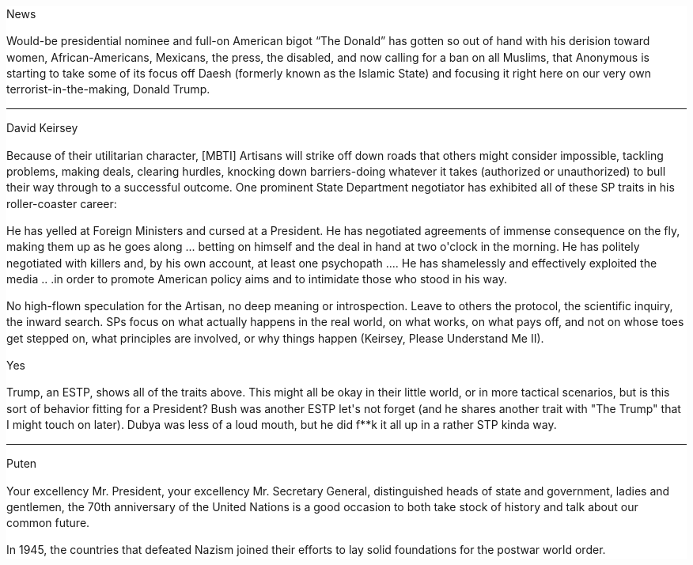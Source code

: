 
News

Would-be presidential nominee and full-on American bigot “The Donald”
has gotten so out of hand with his derision toward women,
African-Americans, Mexicans, the press, the disabled, and now calling
for a ban on all Muslims, that Anonymous is starting to take some of
its focus off Daesh (formerly known as the Islamic State) and focusing
it right here on our very own terrorist-in-the-making, Donald Trump.


---

David Keirsey

Because of their utilitarian character, [MBTI] Artisans will strike
off down roads that others might consider impossible, tackling
problems, making deals, clearing hurdles, knocking down barriers-doing
whatever it takes (authorized or unauthorized) to bull their way
through to a successful outcome. One prominent State Department
negotiator has exhibited all of these SP traits in his roller-coaster
career:

He has yelled at Foreign Ministers and cursed at a President. He has
negotiated agreements of immense consequence on the fly, making them
up as he goes along ... betting on himself and the deal in hand at two
o'clock in the morning. He has politely negotiated with killers and,
by his own account, at least one psychopath .... He has shamelessly
and effectively exploited the media .. .in order to promote American
policy aims and to intimidate those who stood in his way.

No high-flown speculation for the Artisan, no deep meaning or
introspection. Leave to others the protocol, the scientific inquiry,
the inward search. SPs focus on what actually happens in the real
world, on what works, on what pays off, and not on whose toes get
stepped on, what principles are involved, or why things happen
(Keirsey, Please Understand Me II).

Yes

Trump, an ESTP, shows all of the traits above. This might all be okay
in their little world, or in more tactical scenarios, but is this sort
of behavior fitting for a President? Bush was another ESTP let's not
forget (and he shares another trait with "The Trump" that I might
touch on later). Dubya was less of a loud mouth, but he did f**k it
all up in a rather STP kinda way.

---

Puten

Your excellency Mr. President, your excellency Mr. Secretary General,
distinguished heads of state and government, ladies and gentlemen, the
70th anniversary of the United Nations is a good occasion to both take
stock of history and talk about our common future.

In 1945, the countries that defeated Nazism joined their efforts to
lay solid foundations for the postwar world order.
